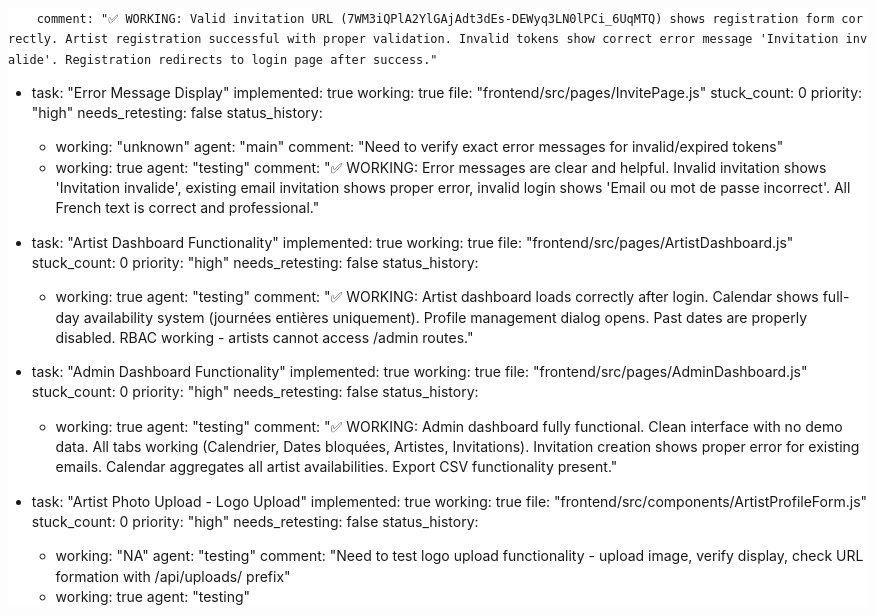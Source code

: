         comment: "✅ WORKING: Valid invitation URL (7WM3iQPlA2YlGAjAdt3dEs-DEWyq3LN0lPCi_6UqMTQ) shows registration form correctly. Artist registration successful with proper validation. Invalid tokens show correct error message 'Invitation invalide'. Registration redirects to login page after success."

  - task: "Error Message Display"
    implemented: true
    working: true
    file: "frontend/src/pages/InvitePage.js"
    stuck_count: 0
    priority: "high"
    needs_retesting: false
    status_history:
      - working: "unknown"
        agent: "main"
        comment: "Need to verify exact error messages for invalid/expired tokens"
      - working: true
        agent: "testing"
        comment: "✅ WORKING: Error messages are clear and helpful. Invalid invitation shows 'Invitation invalide', existing email invitation shows proper error, invalid login shows 'Email ou mot de passe incorrect'. All French text is correct and professional."

  - task: "Artist Dashboard Functionality"
    implemented: true
    working: true
    file: "frontend/src/pages/ArtistDashboard.js"
    stuck_count: 0
    priority: "high"
    needs_retesting: false
    status_history:
      - working: true
        agent: "testing"
        comment: "✅ WORKING: Artist dashboard loads correctly after login. Calendar shows full-day availability system (journées entières uniquement). Profile management dialog opens. Past dates are properly disabled. RBAC working - artists cannot access /admin routes."

  - task: "Admin Dashboard Functionality"
    implemented: true
    working: true
    file: "frontend/src/pages/AdminDashboard.js"
    stuck_count: 0
    priority: "high"
    needs_retesting: false
    status_history:
      - working: true
        agent: "testing"
        comment: "✅ WORKING: Admin dashboard fully functional. Clean interface with no demo data. All tabs working (Calendrier, Dates bloquées, Artistes, Invitations). Invitation creation shows proper error for existing emails. Calendar aggregates all artist availabilities. Export CSV functionality present."

  - task: "Artist Photo Upload - Logo Upload"
    implemented: true
    working: true
    file: "frontend/src/components/ArtistProfileForm.js"
    stuck_count: 0
    priority: "high"
    needs_retesting: false
    status_history:
      - working: "NA"
        agent: "testing"
        comment: "Need to test logo upload functionality - upload image, verify display, check URL formation with /api/uploads/ prefix"
      - working: true
        agent: "testing"